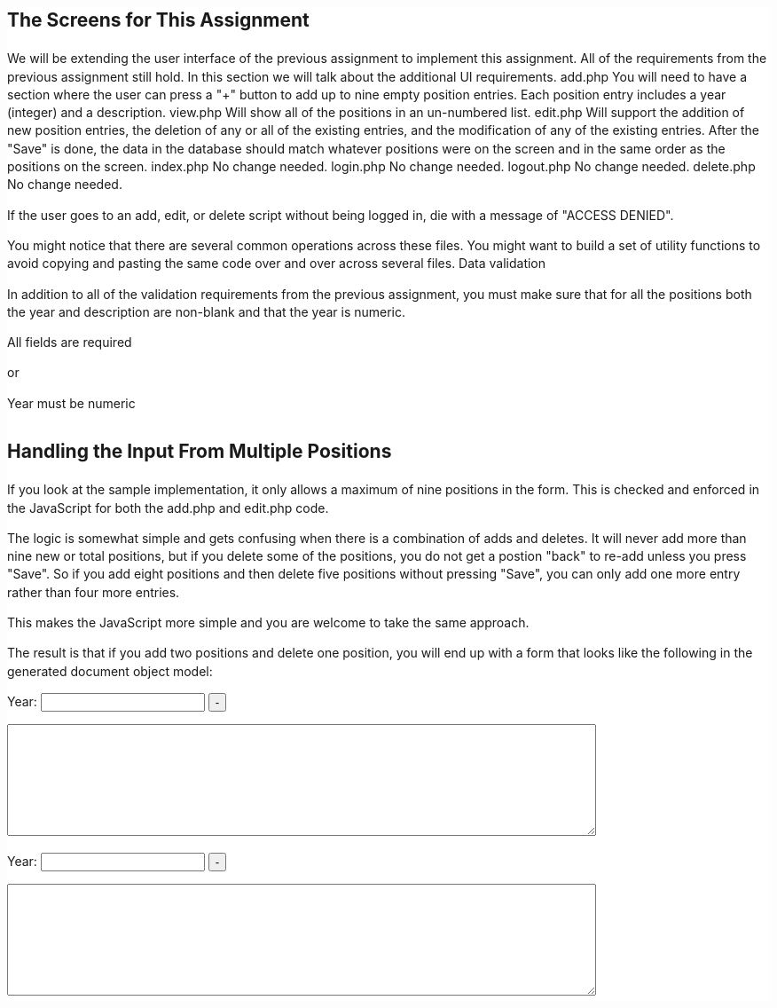 ## The Screens for This Assignment

We will be extending the user interface of the previous assignment to implement this assignment. All of the requirements from the previous assignment still hold. In this section we will talk about the additional UI requirements.
add.php You will need to have a section where the user can press a "+" button to add up to nine empty position entries. Each position entry includes a year (integer) and a description.
view.php Will show all of the positions in an un-numbered list.
edit.php Will support the addition of new position entries, the deletion of any or all of the existing entries, and the modification of any of the existing entries. After the "Save" is done, the data in the database should match whatever positions were on the screen and in the same order as the positions on the screen.
index.php No change needed.
login.php No change needed.
logout.php No change needed.
delete.php No change needed.

If the user goes to an add, edit, or delete script without being logged in, die with a message of "ACCESS DENIED".

You might notice that there are several common operations across these files. You might want to build a set of utility functions to avoid copying and pasting the same code over and over across several files.
Data validation

In addition to all of the validation requirements from the previous assignment, you must make sure that for all the positions both the year and description are non-blank and that the year is numeric.

All fields are required

or

Year must be numeric

## Handling the Input From Multiple Positions

If you look at the sample implementation, it only allows a maximum of nine positions in the form. This is checked and enforced in the JavaScript for both the add.php and edit.php code.

The logic is somewhat simple and gets confusing when there is a combination of adds and deletes. It will never add more than nine new or total positions, but if you delete some of the positions, you do not get a postion "back" to re-add unless you press "Save". So if you add eight positions and then delete five positions without pressing "Save", you can only add one more entry rather than four more entries.

This makes the JavaScript more simple and you are welcome to take the same approach.

The result is that if you add two positions and delete one position, you will end up with a form that looks like the following in the generated document object model:

<div id="position1">
<p>Year: <input type="text" name="year1" value="">
<input type="button" value="-" onclick="$('#position1').remove();return false;"></p>
<textarea name="desc1" rows="8" cols="80"></textarea>
</div>
<div id="position3">
<p>Year: <input type="text" name="year3" value="">
<input type="button" value="-" onclick="$('#position3').remove();return false;"></p>
<textarea name="desc3" rows="8" cols="80"></textarea>
</div>
